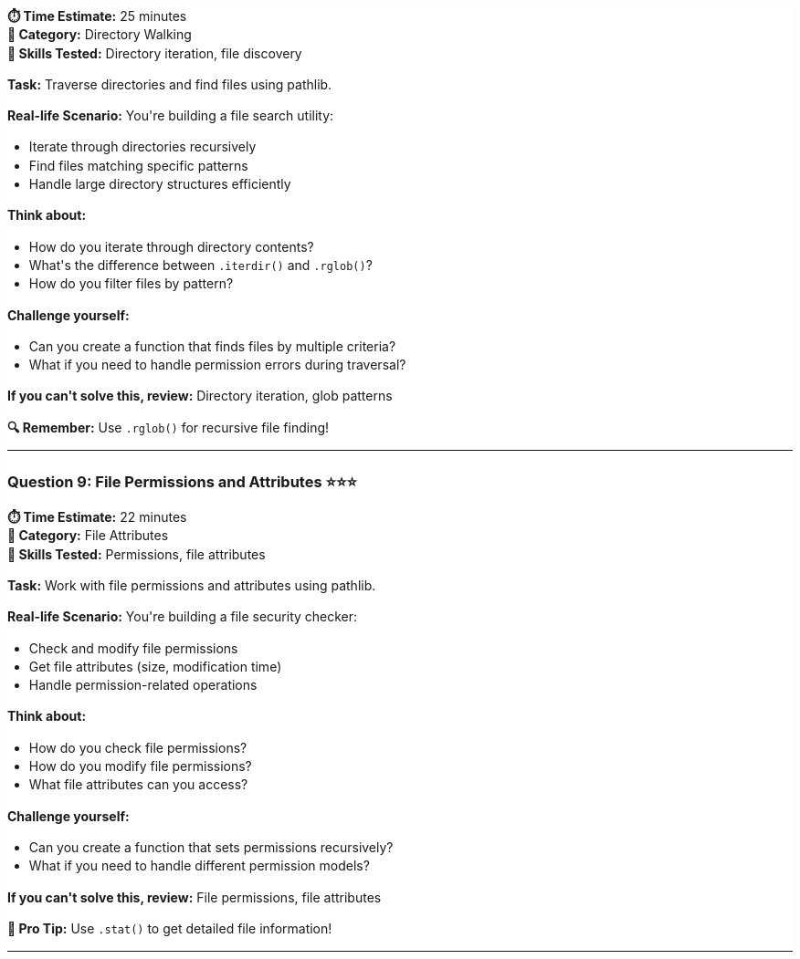 **⏱️ Time Estimate:** 25 minutes  
**🎯 Category:** Directory Walking  
**📝 Skills Tested:** Directory iteration, file discovery

**Task:** Traverse directories and find files using pathlib.

**Real-life Scenario:** You're building a file search utility:

- Iterate through directories recursively
- Find files matching specific patterns
- Handle large directory structures efficiently

**Think about:**

- How do you iterate through directory contents?
- What's the difference between `.iterdir()` and `.rglob()`?
- How do you filter files by pattern?

**Challenge yourself:**

- Can you create a function that finds files by multiple criteria?
- What if you need to handle permission errors during traversal?

**If you can't solve this, review:** Directory iteration, glob patterns

**🔍 Remember:** Use `.rglob()` for recursive file finding!

---

### Question 9: File Permissions and Attributes ⭐⭐⭐

**⏱️ Time Estimate:** 22 minutes  
**🎯 Category:** File Attributes  
**📝 Skills Tested:** Permissions, file attributes

**Task:** Work with file permissions and attributes using pathlib.

**Real-life Scenario:** You're building a file security checker:

- Check and modify file permissions
- Get file attributes (size, modification time)
- Handle permission-related operations

**Think about:**

- How do you check file permissions?
- How do you modify file permissions?
- What file attributes can you access?

**Challenge yourself:**

- Can you create a function that sets permissions recursively?
- What if you need to handle different permission models?

**If you can't solve this, review:** File permissions, file attributes

**🔐 Pro Tip:** Use `.stat()` to get detailed file information!

---

